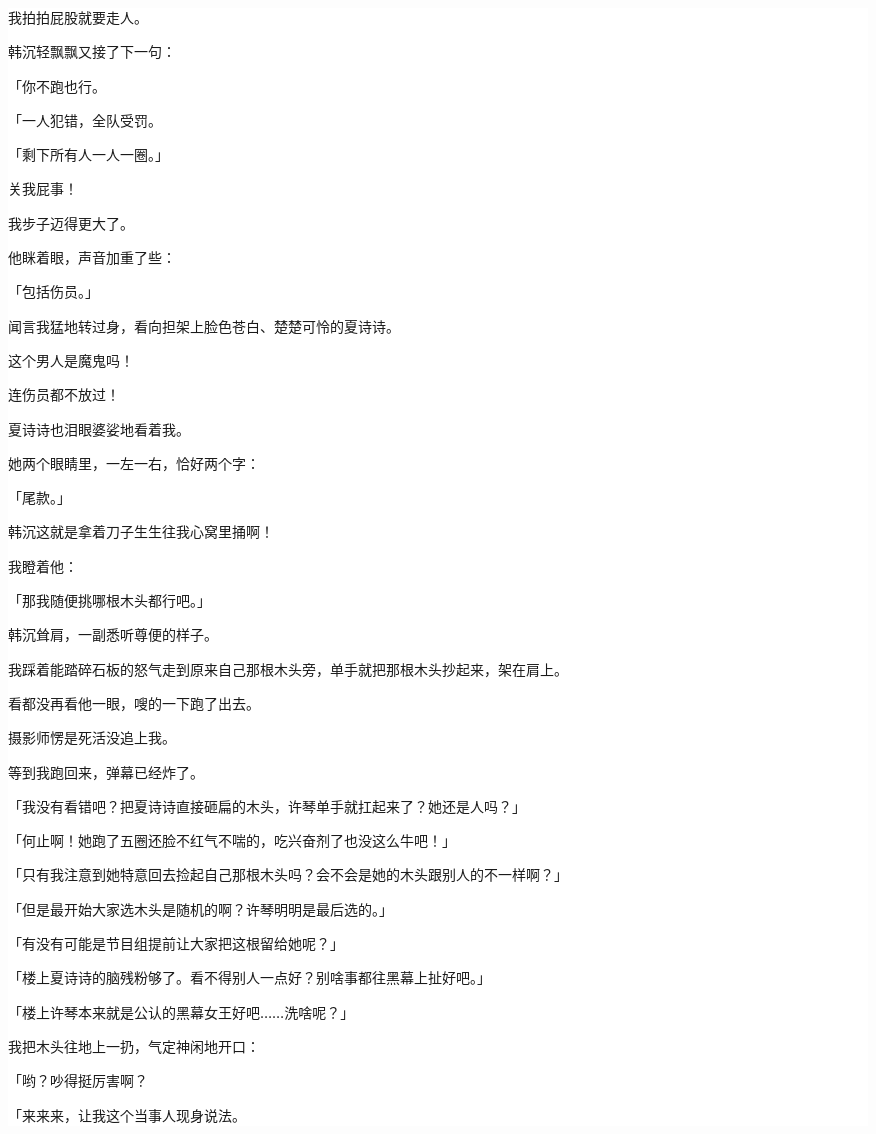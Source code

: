 我拍拍屁股就要走人。

韩沉轻飘飘又接了下一句：

「你不跑也行。

「一人犯错，全队受罚。

「剩下所有人一人一圈。」

关我屁事！

我步子迈得更大了。

他眯着眼，声音加重了些：

「包括伤员。」

闻言我猛地转过身，看向担架上脸色苍白、楚楚可怜的夏诗诗。

这个男人是魔鬼吗！

连伤员都不放过！

夏诗诗也泪眼婆娑地看着我。

她两个眼睛里，一左一右，恰好两个字：

「尾款。」

韩沉这就是拿着刀子生生往我心窝里捅啊！

我瞪着他：

「那我随便挑哪根木头都行吧。」

韩沉耸肩，一副悉听尊便的样子。

我踩着能踏碎石板的怒气走到原来自己那根木头旁，单手就把那根木头抄起来，架在肩上。

看都没再看他一眼，嗖的一下跑了出去。

摄影师愣是死活没追上我。

等到我跑回来，弹幕已经炸了。

「我没有看错吧？把夏诗诗直接砸扁的木头，许琴单手就扛起来了？她还是人吗？」

「何止啊！她跑了五圈还脸不红气不喘的，吃兴奋剂了也没这么牛吧！」

「只有我注意到她特意回去捡起自己那根木头吗？会不会是她的木头跟别人的不一样啊？」

「但是最开始大家选木头是随机的啊？许琴明明是最后选的。」

「有没有可能是节目组提前让大家把这根留给她呢？」

「楼上夏诗诗的脑残粉够了。看不得别人一点好？别啥事都往黑幕上扯好吧。」

「楼上许琴本来就是公认的黑幕女王好吧……洗啥呢？」

我把木头往地上一扔，气定神闲地开口：

「哟？吵得挺厉害啊？

「来来来，让我这个当事人现身说法。
